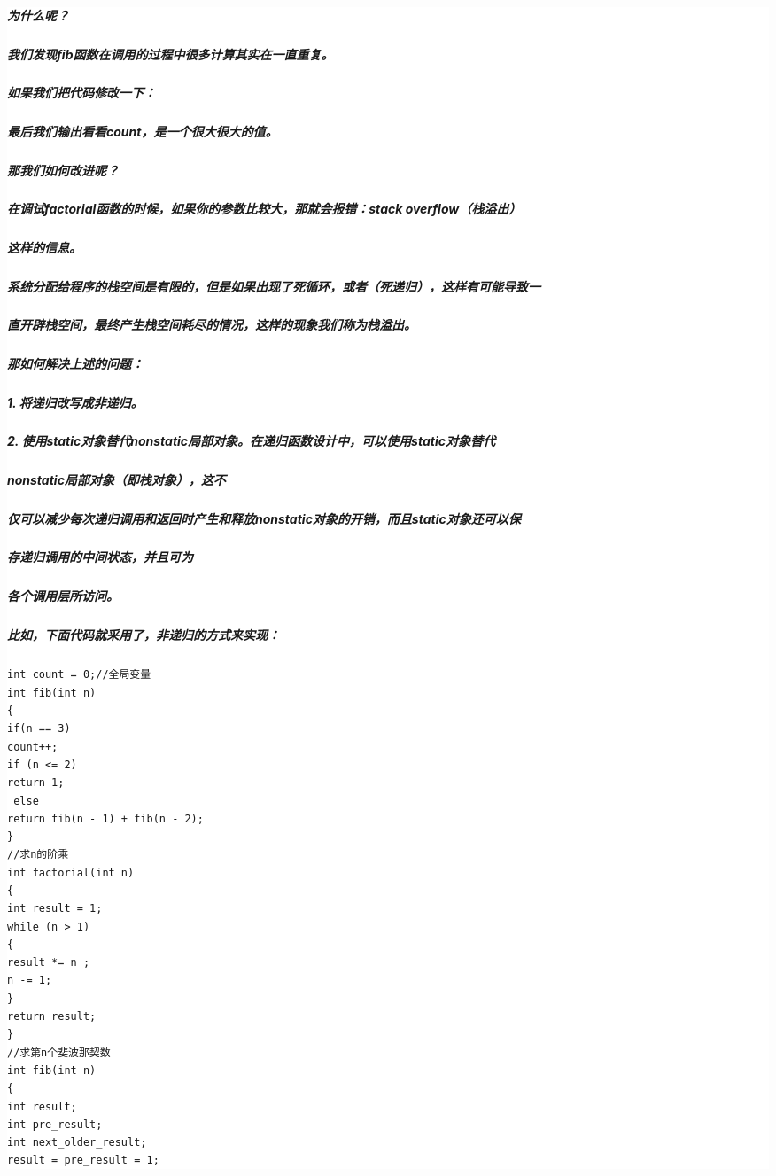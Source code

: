 ##### 为什么呢？

##### 我们发现fib函数在调用的过程中很多计算其实在一直重复。

##### 如果我们把代码修改一下：

##### 最后我们输出看看count，是一个很大很大的值。

##### 那我们如何改进呢？

##### 在调试factorial函数的时候，如果你的参数比较大，那就会报错：stack overflow（栈溢出）

##### 这样的信息。

##### 系统分配给程序的栈空间是有限的，但是如果出现了死循环，或者（死递归），这样有可能导致一

##### 直开辟栈空间，最终产生栈空间耗尽的情况，这样的现象我们称为栈溢出。

##### 那如何解决上述的问题：

##### 1. 将递归改写成非递归。

##### 2. 使用static对象替代nonstatic局部对象。在递归函数设计中，可以使用static对象替代

##### nonstatic局部对象（即栈对象），这不

##### 仅可以减少每次递归调用和返回时产生和释放nonstatic对象的开销，而且static对象还可以保

##### 存递归调用的中间状态，并且可为

##### 各个调用层所访问。

##### 比如，下面代码就采用了，非递归的方式来实现：

```
int count = 0;//全局变量
int fib(int n)
{
if(n == 3)
count++;
if (n <= 2)
return 1;
 else
return fib(n - 1) + fib(n - 2);
}
//求n的阶乘
int factorial(int n)
{
int result = 1;
while (n > 1)
{
result *= n ;
n -= 1;
}
return result;
}
//求第n个斐波那契数
int fib(int n)
{
int result;
int pre_result;
int next_older_result;
result = pre_result = 1;
```
